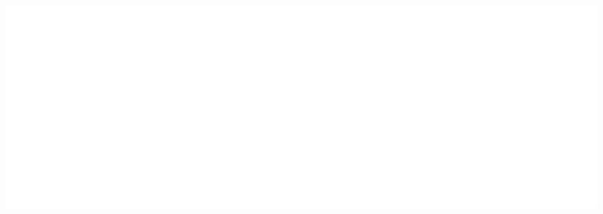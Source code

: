   

</td>

<td style="border-right: 0.5pt solid ; border-bottom: 0.5pt solid ; " align="left" valign="top" charoff="50">

 

</td>

<td style="border-right: 0.5pt solid ; border-bottom: 0.5pt solid ; " align="left" valign="top" charoff="50">

 

</td>

<td style="border-right: 0.5pt solid ; border-bottom: 0.5pt solid ; " align="left" valign="top" charoff="50">

 

</td>

<td style="border-right: 0.5pt solid ; border-bottom: 0.5pt solid ; " align="left" valign="top" charoff="50">

 

</td>

<td style="border-right: 0.5pt solid ; border-bottom: 0.5pt solid ; " align="left" valign="top" charoff="50">

 

</td>

<td style="border-right: 0.5pt solid ; border-bottom: 0.5pt solid ; " align="left" valign="top" charoff="50">

 

</td>

<td style="border-right: 0.5pt solid ; border-bottom: 0.5pt solid ; " align="left" valign="top" charoff="50">

 

</td>

<td style align="left" valign="top" charoff="50">

 

</td>

</tr>

<tr>

<td style="border-right: 0.5pt solid ; " align="left" valign="top" charoff="50">

 

</td>

<td style="border-right: 0.5pt solid ; border-bottom: 0.5pt solid ; " align="left" valign="top" charoff="50">
